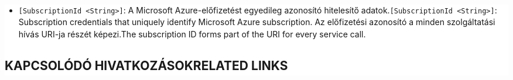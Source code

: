   - <span data-ttu-id="41242-224">`[SubscriptionId <String>]`: A Microsoft Azure-előfizetést egyedileg azonosító hitelesítő adatok.</span><span class="sxs-lookup"><span data-stu-id="41242-224">`[SubscriptionId <String>]`: Subscription credentials that uniquely identify Microsoft Azure subscription.</span></span> <span data-ttu-id="41242-225">Az előfizetési azonosító a minden szolgáltatási hívás URI-ja részét képezi.</span><span class="sxs-lookup"><span data-stu-id="41242-225">The subscription ID forms part of the URI for every service call.</span></span>

## <span data-ttu-id="41242-226">KAPCSOLÓDÓ HIVATKOZÁSOK</span><span class="sxs-lookup"><span data-stu-id="41242-226">RELATED LINKS</span></span>

